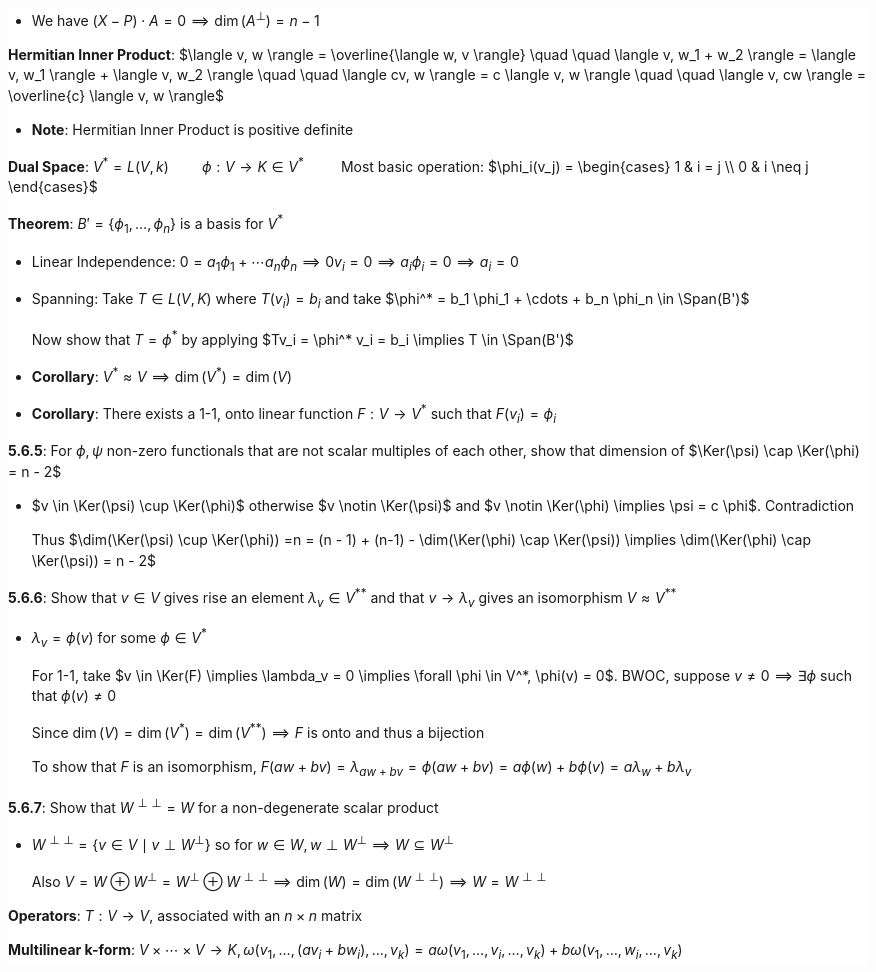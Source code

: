 - We have $(X - P) \cdot A = 0 \implies \dim(A^\perp) = n - 1$

**Hermitian Inner Product**: $\langle v, w \rangle = \overline{\langle w, v \rangle} \quad \quad \langle v, w_1 + w_2 \rangle = \langle v, w_1 \rangle + \langle v, w_2 \rangle \quad \quad \langle cv, w \rangle = c \langle v, w \rangle \quad \quad \langle v, cw \rangle = \overline{c} \langle v, w \rangle$

- **Note**: Hermitian Inner Product is positive definite

**Dual Space**: $V^* = L(V, k) \quad \quad \phi:V \rightarrow K \in V^* \quad \quad$ Most basic operation: $\phi_i(v_j) = \begin{cases} 1 & i = j \\ 0 & i \neq j \end{cases}$

**Theorem**: $B' = \{\phi_1, \ldots, \phi_n\}$ is a basis for $V^*$

- Linear Independence: $0 = a_1 \phi_1 + \cdots a_n \phi_n \implies 0 v_i = 0 \implies a_i \phi_i = 0 \implies a_i = 0$

- Spanning: Take $T \in L(V, K)$ where $T(v_i) = b_i$ and take $\phi^* = b_1 \phi_1 + \cdots + b_n \phi_n \in \Span(B')$

  Now show that $T = \phi^*$ by applying $Tv_i = \phi^* v_i = b_i \implies T \in \Span(B')$

- **Corollary**: $V^* \approx V \implies \dim(V^*) = \dim(V)$

- **Corollary**: There exists a 1-1, onto linear function $F: V \rightarrow V^*$ such that $F(v_i) = \phi_i$

**5.6.5**: For $\phi, \psi$ non-zero functionals that are not scalar multiples of each other, show that dimension of $\Ker(\psi) \cap \Ker(\phi) = n - 2$

- $v \in \Ker(\psi) \cup \Ker(\phi)$ otherwise $v \notin \Ker(\psi)$ and $v \notin \Ker(\phi) \implies \psi = c \phi$. Contradiction

  Thus $\dim(\Ker(\psi) \cup \Ker(\phi)) =n = (n - 1) +  (n-1) - \dim(\Ker(\phi) \cap \Ker(\psi)) \implies \dim(\Ker(\phi) \cap \Ker(\psi)) = n - 2$


**5.6.6**: Show that $v \in V$ gives rise an element $\lambda_v \in V^{**}$ and that $v \rightarrow \lambda_v$ gives an isomorphism $V \approx V^{**}$

- $\lambda_v = \phi(v)$ for some $\phi \in V^*$

  For 1-1, take $v \in \Ker(F) \implies \lambda_v = 0 \implies \forall \phi \in V^*, \phi(v) = 0$. BWOC, suppose $v \neq 0 \implies \exists \phi$ such that $\phi(v) \neq 0$

  Since $\dim(V) = \dim(V^*) = \dim(V^{**}) \implies F$ is onto and thus a bijection

  To show that $F$ is an isomorphism, $F(aw + bv) = \lambda_{aw + bv} = \phi(aw + bv) = a\phi(w) + b\phi(v) = a\lambda_w + b \lambda_v$

**5.6.7**: Show that $W^{\perp \perp} = W$ for a non-degenerate scalar product

- $W^{\perp \perp} = \{v \in V \mid v \perp W^{\perp}\}$ so for $w \in W, w \perp W^{\perp} \implies W \subseteq W^\perp$

  Also $V = W \oplus W^\perp = W^\perp \oplus W^{\perp \perp} \implies \dim(W) = \dim(W^{\perp \perp}) \implies W = W^{\perp \perp}$

**Operators**: $T: V \rightarrow V$, associated with an $n \times n$ matrix

**Multilinear k-form**: $V \times \cdots \times V \rightarrow K, \omega(v_1, \ldots, (av_i + bw_i), \ldots, v_k) = a\omega(v_1, \ldots, v_i, \ldots, v_k) + b \omega(v_1, \ldots, w_i, \ldots, v_k)$
